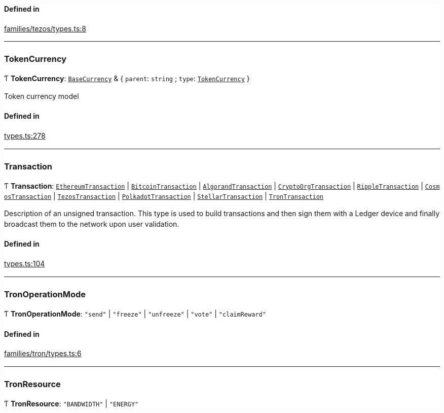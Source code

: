 #### Defined in

[families/tezos/types.ts:8](https://github.com/LedgerHQ/live-app-sdk/blob/65d1ed2/src/families/tezos/types.ts#L8)

___

### TokenCurrency

Ƭ **TokenCurrency**: [`BaseCurrency`](modules.md#basecurrency) & { `parent`: `string` ; `type`: [`TokenCurrency`](enums/CurrencyType.md#tokencurrency)  }

Token currency model

#### Defined in

[types.ts:278](https://github.com/LedgerHQ/live-app-sdk/blob/65d1ed2/src/types.ts#L278)

___

### Transaction

Ƭ **Transaction**: [`EthereumTransaction`](interfaces/EthereumTransaction.md) \| [`BitcoinTransaction`](interfaces/BitcoinTransaction.md) \| [`AlgorandTransaction`](interfaces/AlgorandTransaction.md) \| [`CryptoOrgTransaction`](interfaces/CryptoOrgTransaction.md) \| [`RippleTransaction`](interfaces/RippleTransaction.md) \| [`CosmosTransaction`](interfaces/CosmosTransaction.md) \| [`TezosTransaction`](interfaces/TezosTransaction.md) \| [`PolkadotTransaction`](interfaces/PolkadotTransaction.md) \| [`StellarTransaction`](interfaces/StellarTransaction.md) \| [`TronTransaction`](interfaces/TronTransaction.md)

Description of an unsigned transaction. This type is used to build
transactions and then sign them with a Ledger device and finally broadcast
them to the network upon user validation.

#### Defined in

[types.ts:104](https://github.com/LedgerHQ/live-app-sdk/blob/65d1ed2/src/types.ts#L104)

___

### TronOperationMode

Ƭ **TronOperationMode**: ``"send"`` \| ``"freeze"`` \| ``"unfreeze"`` \| ``"vote"`` \| ``"claimReward"``

#### Defined in

[families/tron/types.ts:6](https://github.com/LedgerHQ/live-app-sdk/blob/65d1ed2/src/families/tron/types.ts#L6)

___

### TronResource

Ƭ **TronResource**: ``"BANDWIDTH"`` \| ``"ENERGY"``

